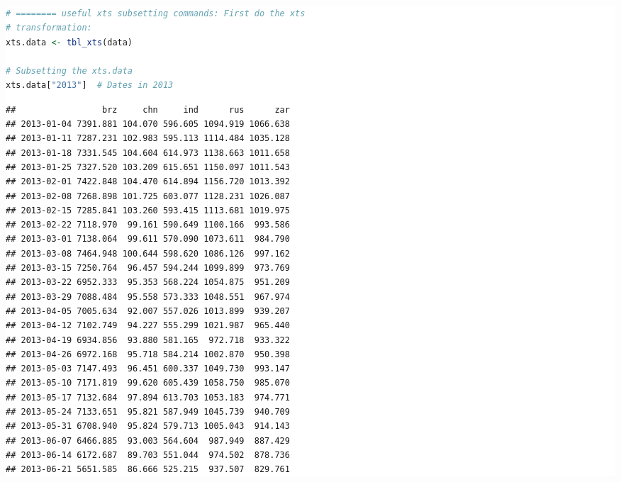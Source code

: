 ``` r
# ======== useful xts subsetting commands: First do the xts
# transformation:
xts.data <- tbl_xts(data)

# Subsetting the xts.data
xts.data["2013"]  # Dates in 2013
```

    ##                 brz     chn     ind      rus      zar
    ## 2013-01-04 7391.881 104.070 596.605 1094.919 1066.638
    ## 2013-01-11 7287.231 102.983 595.113 1114.484 1035.128
    ## 2013-01-18 7331.545 104.604 614.973 1138.663 1011.658
    ## 2013-01-25 7327.520 103.209 615.651 1150.097 1011.543
    ## 2013-02-01 7422.848 104.470 614.894 1156.720 1013.392
    ## 2013-02-08 7268.898 101.725 603.077 1128.231 1026.087
    ## 2013-02-15 7285.841 103.260 593.415 1113.681 1019.975
    ## 2013-02-22 7118.970  99.161 590.649 1100.166  993.586
    ## 2013-03-01 7138.064  99.611 570.090 1073.611  984.790
    ## 2013-03-08 7464.948 100.644 598.620 1086.126  997.162
    ## 2013-03-15 7250.764  96.457 594.244 1099.899  973.769
    ## 2013-03-22 6952.333  95.353 568.224 1054.875  951.209
    ## 2013-03-29 7088.484  95.558 573.333 1048.551  967.974
    ## 2013-04-05 7005.634  92.007 557.026 1013.899  939.207
    ## 2013-04-12 7102.749  94.227 555.299 1021.987  965.440
    ## 2013-04-19 6934.856  93.880 581.165  972.718  933.322
    ## 2013-04-26 6972.168  95.718 584.214 1002.870  950.398
    ## 2013-05-03 7147.493  96.451 600.337 1049.730  993.147
    ## 2013-05-10 7171.819  99.620 605.439 1058.750  985.070
    ## 2013-05-17 7132.684  97.894 613.703 1053.183  974.771
    ## 2013-05-24 7133.651  95.821 587.949 1045.739  940.709
    ## 2013-05-31 6708.940  95.824 579.713 1005.043  914.143
    ## 2013-06-07 6466.885  93.003 564.604  987.949  887.429
    ## 2013-06-14 6172.687  89.703 551.044  974.502  878.736
    ## 2013-06-21 5651.585  86.666 525.215  937.507  829.761